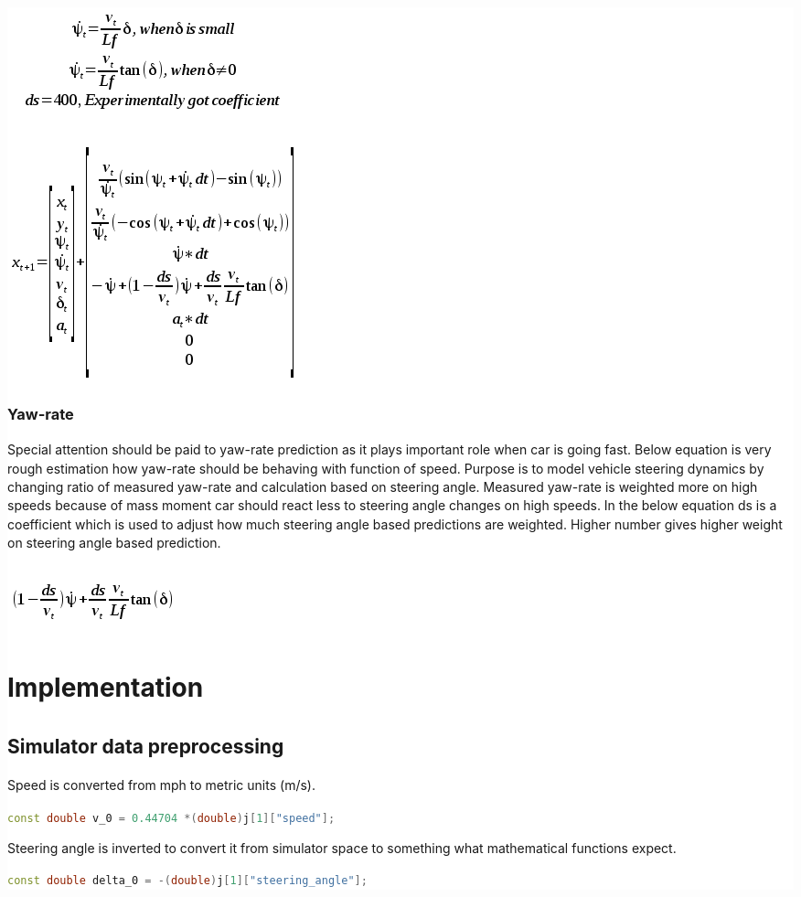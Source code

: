 ![CTRV model with yaw-rate](./illustrations/ctrv_model_with_yawrate_eq.png)

### Yaw-rate

Special attention should be paid to yaw-rate prediction as it plays important role
when car is going fast. Below equation is very rough estimation how yaw-rate should
be behaving with function of speed. Purpose is to model vehicle steering dynamics
by changing ratio of measured yaw-rate and calculation based on steering angle.
Measured yaw-rate is weighted more on high
speeds because of mass moment car should react less to steering angle changes on high speeds.
In the below equation ds is a coefficient which is used to adjust how much steering angle
based predictions are weighted. Higher number gives higher weight on steering angle based prediction.

![Yaw-rate Prediction](./illustrations/yaw_rate_eq.png)

# Implementation

## Simulator data preprocessing

Speed is converted from mph to metric units (m/s).
```c++
const double v_0 = 0.44704 *(double)j[1]["speed"];
```

Steering angle is inverted to convert it from simulator space to something what
mathematical functions expect.
```c++
const double delta_0 = -(double)j[1]["steering_angle"];
```
